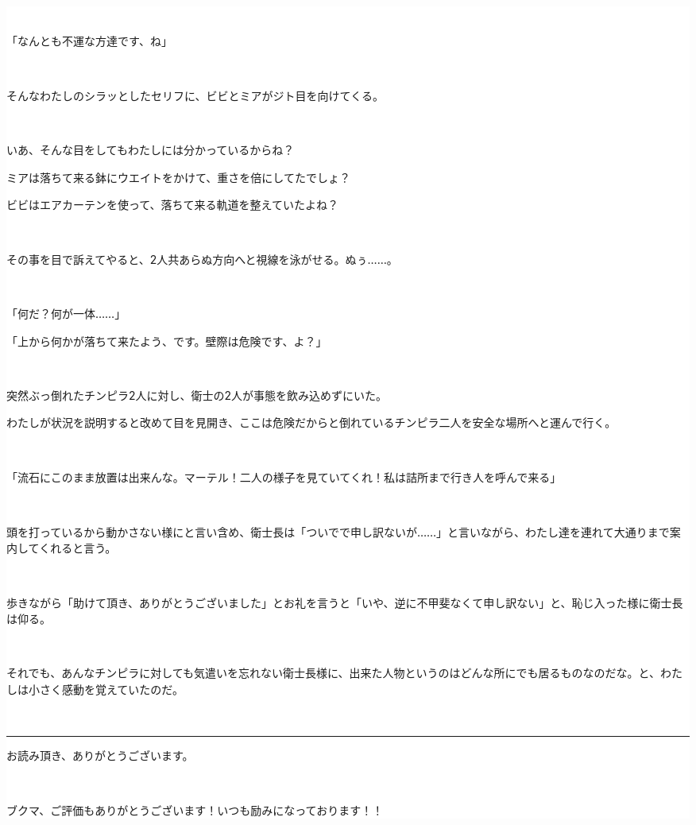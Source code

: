 &nbsp;

「なんとも不運な方達です、ね」

&nbsp;

そんなわたしのシラッとしたセリフに、ビビとミアがジト目を向けてくる。

&nbsp;

いあ、そんな目をしてもわたしには分かっているからね？

ミアは落ちて来る鉢にウエイトをかけて、重さを倍にしてたでしょ？

ビビはエアカーテンを使って、落ちて来る軌道を整えていたよね？

&nbsp;

その事を目で訴えてやると、2人共あらぬ方向へと視線を泳がせる。ぬぅ……。

&nbsp;

「何だ？何が一体……」

「上から何かが落ちて来たよう、です。壁際は危険です、よ？」

&nbsp;

突然ぶっ倒れたチンピラ2人に対し、衛士の2人が事態を飲み込めずにいた。

わたしが状況を説明すると改めて目を見開き、ここは危険だからと倒れているチンピラ二人を安全な場所へと運んで行く。

&nbsp;

「流石にこのまま放置は出来んな。マーテル！二人の様子を見ていてくれ！私は詰所まで行き人を呼んで来る」

&nbsp;

頭を打っているから動かさない様にと言い含め、衛士長は「ついでで申し訳ないが……」と言いながら、わたし達を連れて大通りまで案内してくれると言う。

&nbsp;

歩きながら「助けて頂き、ありがとうございました」とお礼を言うと「いや、逆に不甲斐なくて申し訳ない」と、恥じ入った様に衛士長は仰る。

&nbsp;

それでも、あんなチンピラに対しても気遣いを忘れない衛士長様に、出来た人物というのはどんな所にでも居るものなのだな。と、わたしは小さく感動を覚えていたのだ。



&nbsp;

----------------

お読み頂き、ありがとうございます。

&nbsp;

ブクマ、ご評価もありがとうございます！いつも励みになっております！！

